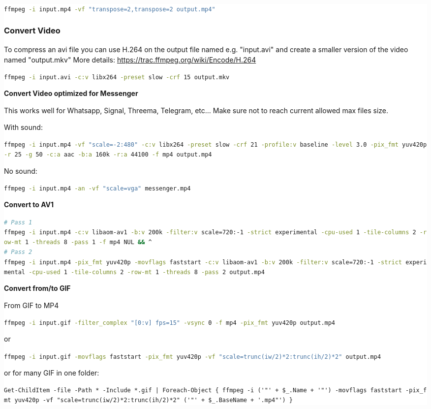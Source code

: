 ``` sh
ffmpeg -i input.mp4 -vf "transpose=2,transpose=2 output.mp4"
```

### Convert Video

To compress an avi file you can use H.264 on the output file named e.g. "input.avi" and create a smaller version of the video named "output.mkv"
More details: <https://trac.ffmpeg.org/wiki/Encode/H.264>

``` sh
ffmpeg -i input.avi -c:v libx264 -preset slow -crf 15 output.mkv
```

**Convert Video optimized for Messenger**

This works well for Whatsapp, Signal, Threema, Telegram, etc...
Make sure not to reach current allowed max files size.

With sound:

``` sh
ffmpeg -i input.mp4 -vf "scale=-2:480" -c:v libx264 -preset slow -crf 21 -profile:v baseline -level 3.0 -pix_fmt yuv420p -r 25 -g 50 -c:a aac -b:a 160k -r:a 44100 -f mp4 output.mp4
```

No sound:

``` sh
ffmpeg -i input.mp4 -an -vf "scale=vga" messenger.mp4
```

**Convert to AV1**

``` sh
# Pass 1
ffmpeg -i input.mp4 -c:v libaom-av1 -b:v 200k -filter:v scale=720:-1 -strict experimental -cpu-used 1 -tile-columns 2 -row-mt 1 -threads 8 -pass 1 -f mp4 NUL && ^
# Pass 2
ffmpeg -i input.mp4 -pix_fmt yuv420p -movflags faststart -c:v libaom-av1 -b:v 200k -filter:v scale=720:-1 -strict experimental -cpu-used 1 -tile-columns 2 -row-mt 1 -threads 8 -pass 2 output.mp4
```

**Convert from/to GIF**

From GIF to MP4

``` sh
ffmpeg -i input.gif -filter_complex "[0:v] fps=15" -vsync 0 -f mp4 -pix_fmt yuv420p output.mp4
```

or

``` sh
ffmpeg -i input.gif -movflags faststart -pix_fmt yuv420p -vf "scale=trunc(iw/2)*2:trunc(ih/2)*2" output.mp4
```

or for many GIF in one folder:

``` ps11
Get-ChildItem -file -Path * -Include *.gif | Foreach-Object { ffmpeg -i ('"' + $_.Name + '"') -movflags faststart -pix_fmt yuv420p -vf "scale=trunc(iw/2)*2:trunc(ih/2)*2" ('"' + $_.BaseName + '.mp4"') }
```
